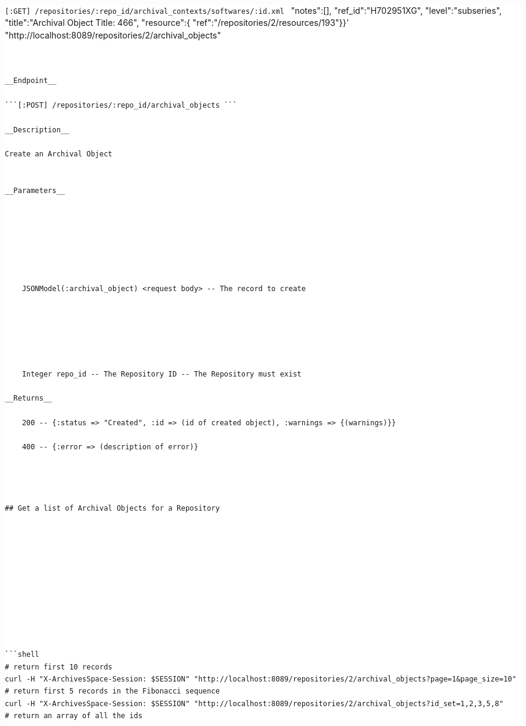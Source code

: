 ```[:GET] /repositories/:repo_id/archival_contexts/softwares/:id.xml ```
"notes":[],
"ref_id":"H702951XG",
"level":"subseries",
"title":"Archival Object Title: 466",
"resource":{ "ref":"/repositories/2/resources/193"}}' \
  "http://localhost:8089/repositories/2/archival_objects"

```


__Endpoint__

```[:POST] /repositories/:repo_id/archival_objects ```

__Description__

Create an Archival Object


__Parameters__

  
    
  
  
    
    
	JSONModel(:archival_object) <request body> -- The record to create
  
    
  
  
    
    
	Integer repo_id -- The Repository ID -- The Repository must exist

__Returns__

  	200 -- {:status => "Created", :id => (id of created object), :warnings => {(warnings)}}

  	400 -- {:error => (description of error)}




## Get a list of Archival Objects for a Repository



  
    
  

  
    
  
  
```shell
# return first 10 records
curl -H "X-ArchivesSpace-Session: $SESSION" "http://localhost:8089/repositories/2/archival_objects?page=1&page_size=10"
# return first 5 records in the Fibonacci sequence
curl -H "X-ArchivesSpace-Session: $SESSION" "http://localhost:8089/repositories/2/archival_objects?id_set=1,2,3,5,8"
# return an array of all the ids
```